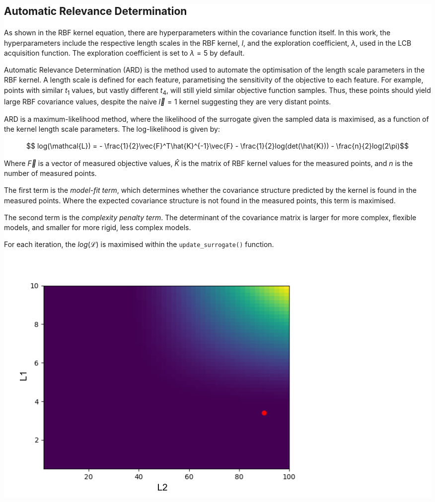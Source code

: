 ## Automatic Relevance Determination
As shown in the RBF kernel equation, there are hyperparameters within the covariance
function itself. In this work, the hyperparameters include the respective length
scales in the RBF kernel, $l$, and the exploration coefficient, $\lambda$, used in
the LCB acquisition function. The exploration coefficient is set to $\lambda = 5$ by default.

Automatic Relevance Determination (ARD) is the method used to automate the optimisation
of the length scale parameters in the RBF kernel. A length scale is defined for each
feature, parametising the sensitivity of the objective to each feature. For example,
points with similar $t_1$ values, but vastly different $t_4$, will still yield similar
objective function samples. Thus, these points should yield large RBF covariance values,
despite the naive $\vec{l} = 1$ kernel suggesting they are very distant points.

ARD is a maximum-likelihood method, where the likelihood
of the surrogate given the sampled data is maximised, as a function of the kernel
length scale parameters. The log-likelihood is given by:

$$ log(\mathcal{L}) = - \frac{1}{2}\vec{F}^T\hat{K}^{-1}\vec{F} - \frac{1}{2}log(det(\hat{K})) - \frac{n}{2}log(2\pi)$$

Where $\vec{F}$ is a vector of measured objective values, $\hat{K}$ is the matrix of
RBF kernel values for the measured points, and $n$ is the number of measured points. 

The first term is the *model-fit term*, which determines whether the covariance structure
predicted by the kernel is found in the measured points. Where the expected covariance
structure is not found in the measured points, this term is maximised.

The second term is the *complexity penalty term*. The determinant of the covariance
matrix is larger for more complex, flexible models, and smaller for more rigid,
less complex models. 

For each iteration, the $log(\mathcal{L})$ is maximised within the `update_surrogate()`
function.

![image](ARD.png)

